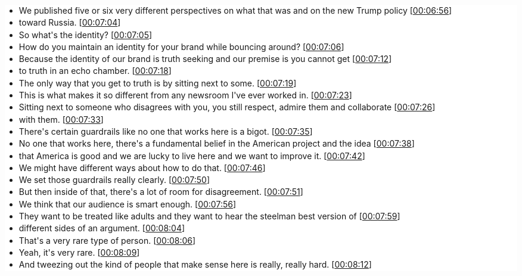 *  We published five or six very different perspectives on what that was and on the new Trump policy [[00:06:56](https://www.youtube.com/watch?v=CZQJ7AMkWz8&t=416.7s)]
*  toward Russia. [[00:07:04](https://www.youtube.com/watch?v=CZQJ7AMkWz8&t=424.21999999999997s)]
*  So what's the identity? [[00:07:05](https://www.youtube.com/watch?v=CZQJ7AMkWz8&t=425.21999999999997s)]
*  How do you maintain an identity for your brand while bouncing around? [[00:07:06](https://www.youtube.com/watch?v=CZQJ7AMkWz8&t=426.32s)]
*  Because the identity of our brand is truth seeking and our premise is you cannot get [[00:07:12](https://www.youtube.com/watch?v=CZQJ7AMkWz8&t=432.32s)]
*  to truth in an echo chamber. [[00:07:18](https://www.youtube.com/watch?v=CZQJ7AMkWz8&t=438.04s)]
*  The only way that you get to truth is by sitting next to some. [[00:07:19](https://www.youtube.com/watch?v=CZQJ7AMkWz8&t=439.82s)]
*  This is what makes it so different from any newsroom I've ever worked in. [[00:07:23](https://www.youtube.com/watch?v=CZQJ7AMkWz8&t=443.6s)]
*  Sitting next to someone who disagrees with you, you still respect, admire them and collaborate [[00:07:26](https://www.youtube.com/watch?v=CZQJ7AMkWz8&t=446.88s)]
*  with them. [[00:07:33](https://www.youtube.com/watch?v=CZQJ7AMkWz8&t=453.34s)]
*  There's certain guardrails like no one that works here is a bigot. [[00:07:35](https://www.youtube.com/watch?v=CZQJ7AMkWz8&t=455.17999999999995s)]
*  No one that works here, there's a fundamental belief in the American project and the idea [[00:07:38](https://www.youtube.com/watch?v=CZQJ7AMkWz8&t=458.14s)]
*  that America is good and we are lucky to live here and we want to improve it. [[00:07:42](https://www.youtube.com/watch?v=CZQJ7AMkWz8&t=462.97999999999996s)]
*  We might have different ways about how to do that. [[00:07:46](https://www.youtube.com/watch?v=CZQJ7AMkWz8&t=466.78s)]
*  We set those guardrails really clearly. [[00:07:50](https://www.youtube.com/watch?v=CZQJ7AMkWz8&t=470.02s)]
*  But then inside of that, there's a lot of room for disagreement. [[00:07:51](https://www.youtube.com/watch?v=CZQJ7AMkWz8&t=471.85999999999996s)]
*  We think that our audience is smart enough. [[00:07:56](https://www.youtube.com/watch?v=CZQJ7AMkWz8&t=476.34s)]
*  They want to be treated like adults and they want to hear the steelman best version of [[00:07:59](https://www.youtube.com/watch?v=CZQJ7AMkWz8&t=479.94s)]
*  different sides of an argument. [[00:08:04](https://www.youtube.com/watch?v=CZQJ7AMkWz8&t=484.06s)]
*  That's a very rare type of person. [[00:08:06](https://www.youtube.com/watch?v=CZQJ7AMkWz8&t=486.42s)]
*  Yeah, it's very rare. [[00:08:09](https://www.youtube.com/watch?v=CZQJ7AMkWz8&t=489.26000000000005s)]
*  And tweezing out the kind of people that make sense here is really, really hard. [[00:08:12](https://www.youtube.com/watch?v=CZQJ7AMkWz8&t=492.98s)]

